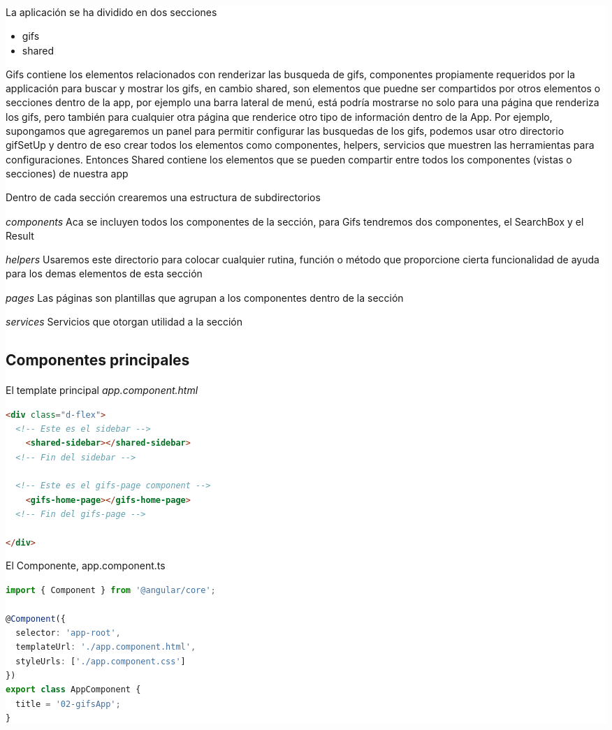 La aplicación se ha dividido en dos secciones

- gifs
- shared

Gifs contiene los elementos relacionados con renderizar las busqueda de gifs, componentes propiamente requeridos por la applicación para buscar y mostrar los gifs, en cambio shared, son elementos que puedne ser compartidos por otros elementos o secciones dentro de la app, por ejemplo una barra lateral de menú, está podría mostrarse no solo para una página que renderiza los gifs, pero también para cualquier otra página que renderice otro tipo de información dentro de la App. Por ejemplo, supongamos que agregaremos un panel para permitir configurar las busquedas de los gifs, podemos usar otro directorio gifSetUp y dentro de eso crear todos los elementos como componentes, helpers, servicios que muestren las herramientas para configuraciones. Entonces Shared contiene los elementos que se pueden compartir entre todos los componentes (vistas o secciones) de nuestra app

Dentro de cada sección crearemos una estructura de subdirectorios

_components_  Aca se incluyen todos los componentes de la sección, para Gifs tendremos dos componentes, el SearchBox y el Result

_helpers_ Usaremos este directorio para colocar cualquier rutina, función o método que proporcione cierta funcionalidad de ayuda para los demas elementos de esta sección

_pages_ Las páginas son plantillas que agrupan a los componentes dentro de la sección

_services_ Servicios que otorgan utilidad a la sección

## Componentes principales

El template principal _app.component.html_

```html
<div class="d-flex">
  <!-- Este es el sidebar -->
    <shared-sidebar></shared-sidebar>
  <!-- Fin del sidebar -->

  <!-- Este es el gifs-page component -->
    <gifs-home-page></gifs-home-page>
  <!-- Fin del gifs-page -->

</div>
```

El Componente, app.component.ts

```typescript
import { Component } from '@angular/core';

@Component({
  selector: 'app-root',
  templateUrl: './app.component.html',
  styleUrls: ['./app.component.css']
})
export class AppComponent {
  title = '02-gifsApp';
}
```
